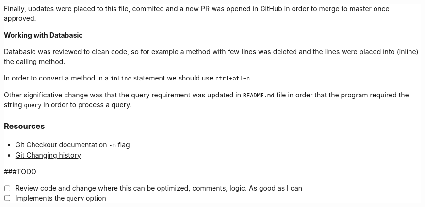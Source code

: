 Finally, updates were placed to this file, commited and a new PR was opened in GitHub in order to merge to master once approved.

**Working with Databasic**

Databasic was reviewed to clean code, so for example a method with few lines was deleted and the lines were placed into (inline) the calling method.

In order to convert a method in a `inline` statement we should use `ctrl+atl+n`.

Other significative change was that the query requirement was updated in `README.md` file in order that the program required the string `query` in order to process a query.

### Resources
- [Git Checkout documentation `-m` flag][1]
- [Git Changing history][2]

[1]: https://git-scm.com/docs/git-checkout#git-checkout---merge
[2]: https://stackoverflow.com/a/8981216
###TODO

- [ ] Review code and change where this can be optimized, comments, logic. As good as I can
- [ ] Implements the `query` option
